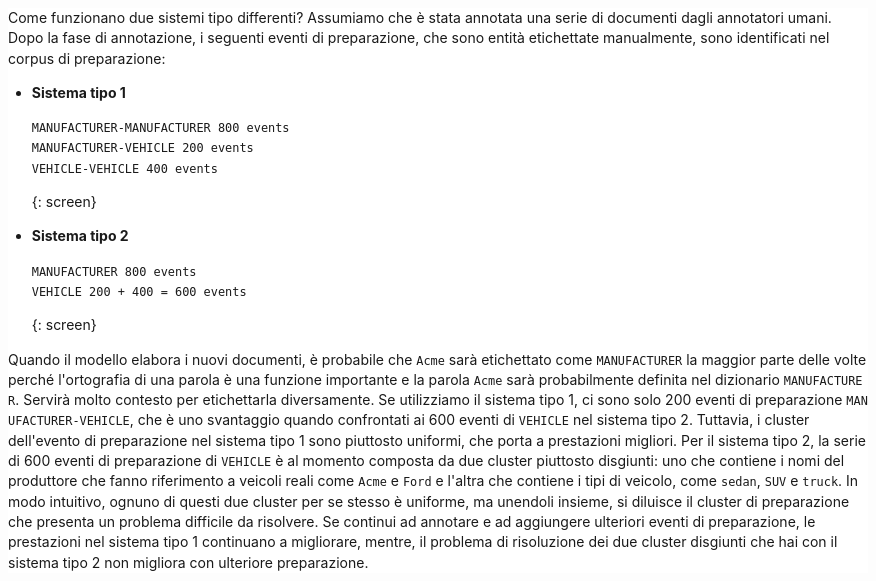 Come funzionano due sistemi tipo differenti? Assumiamo che è stata annotata una serie di documenti dagli annotatori umani. Dopo la fase di annotazione, i seguenti eventi di preparazione, che sono entità etichettate manualmente, sono identificati nel corpus di preparazione:

- **Sistema tipo 1**

    ```
    MANUFACTURER-MANUFACTURER 800 events
    MANUFACTURER-VEHICLE 200 events
    VEHICLE-VEHICLE 400 events
    ```
    {: screen}

- **Sistema tipo 2**

    ```
    MANUFACTURER 800 events
    VEHICLE 200 + 400 = 600 events
    ```
    {: screen}

Quando il modello elabora i nuovi documenti, è probabile che `Acme` sarà etichettato come `MANUFACTURER` la maggior parte delle volte perché l'ortografia di una parola è una funzione importante e la parola `Acme` sarà probabilmente definita nel dizionario `MANUFACTURER`. Servirà molto contesto per etichettarla diversamente. Se utilizziamo il sistema tipo 1, ci sono solo 200 eventi di preparazione `MANUFACTURER-VEHICLE`, che è uno svantaggio quando confrontati ai 600 eventi di `VEHICLE` nel sistema tipo 2. Tuttavia, i cluster dell'evento di preparazione nel sistema tipo 1 sono piuttosto uniformi, che porta a prestazioni migliori. Per il sistema tipo 2, la serie di 600 eventi di preparazione di `VEHICLE` è al momento composta da due cluster piuttosto disgiunti: uno che contiene i nomi del produttore che fanno riferimento a veicoli reali come `Acme` e `Ford` e l'altra che contiene i tipi di veicolo, come `sedan`, `SUV` e `truck`. In modo intuitivo, ognuno di questi due cluster per se stesso è uniforme, ma unendoli insieme, si diluisce il cluster di preparazione che presenta un problema difficile da risolvere. Se continui ad annotare e ad aggiungere ulteriori eventi di preparazione, le prestazioni nel sistema tipo 1 continuano a migliorare, mentre, il problema di risoluzione dei due cluster disgiunti che hai con il sistema tipo 2 non migliora con ulteriore preparazione.

